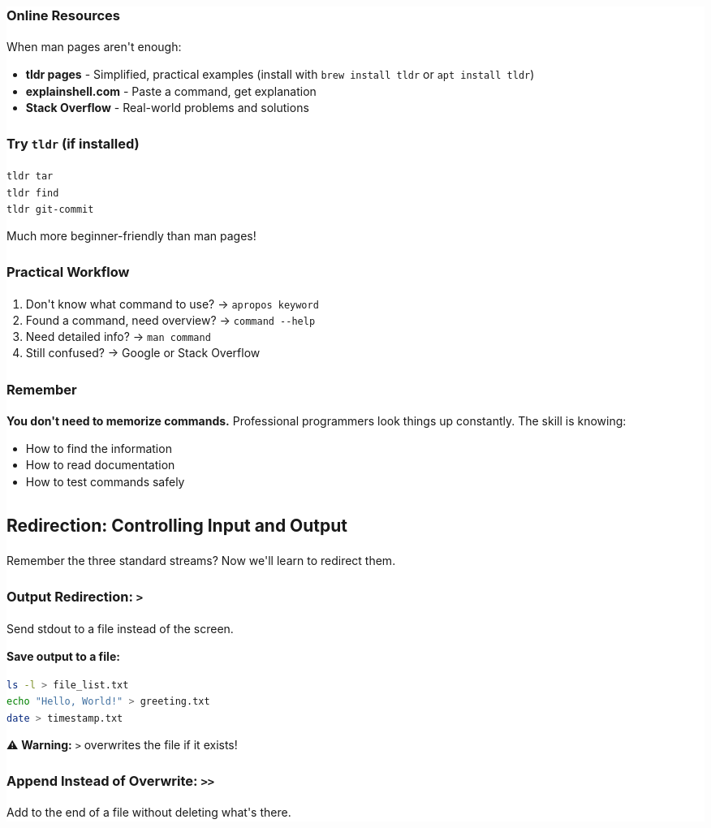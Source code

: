 ### Online Resources

When man pages aren't enough:
- **tldr pages** - Simplified, practical examples (install with `brew install tldr` or `apt install tldr`)
- **explainshell.com** - Paste a command, get explanation
- **Stack Overflow** - Real-world problems and solutions

### Try `tldr` (if installed)

```bash
tldr tar
tldr find
tldr git-commit
```

Much more beginner-friendly than man pages!

### Practical Workflow

1. Don't know what command to use? → `apropos keyword`
2. Found a command, need overview? → `command --help`
3. Need detailed info? → `man command`
4. Still confused? → Google or Stack Overflow

### Remember

**You don't need to memorize commands.** Professional programmers look things up constantly. The skill is knowing:
- How to find the information
- How to read documentation
- How to test commands safely

## Redirection: Controlling Input and Output

Remember the three standard streams? Now we'll learn to redirect them.

### Output Redirection: `>`

Send stdout to a file instead of the screen.

**Save output to a file:**
```bash
ls -l > file_list.txt
echo "Hello, World!" > greeting.txt
date > timestamp.txt
```

⚠️ **Warning:** `>` overwrites the file if it exists!

### Append Instead of Overwrite: `>>`

Add to the end of a file without deleting what's there.
